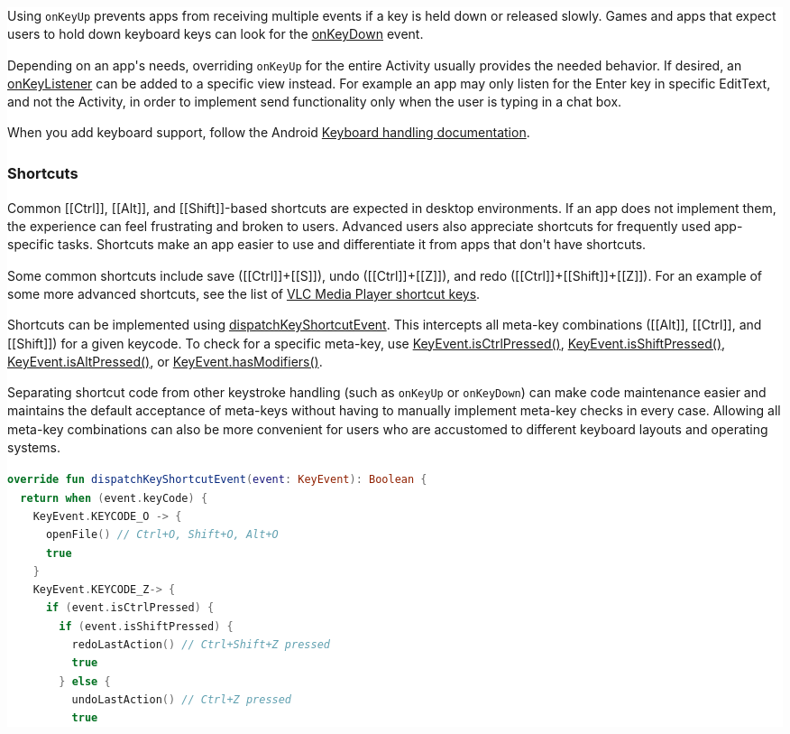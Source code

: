 Using `onKeyUp` prevents apps from receiving multiple events if a key is held
down or released slowly. Games and apps that expect users to hold down keyboard
keys can look for the
[onKeyDown](<https://developer.android.com/reference/android/view/KeyEvent.Callback#onKeyDown(int,%20android.view.KeyEvent)>)
event.

Depending on an app's needs, overriding `onKeyUp` for the entire Activity
usually provides the needed behavior. If desired, an
[onKeyListener](https://developer.android.com/reference/android/view/View.OnKeyListener) can be added to a
specific view instead. For example an app may only listen for the Enter key in
specific EditText, and not the Activity, in order to implement send
functionality only when the user is typing in a chat box.

When you add keyboard support, follow the Android
[Keyboard handling documentation](https://developer.android.com/training/keyboard-input/commands.html).

### Shortcuts

Common [[Ctrl]], [[Alt]], and [[Shift]]-based shortcuts are expected in desktop
environments. If an app does not implement them, the experience can feel
frustrating and broken to users. Advanced users also
appreciate shortcuts for frequently used app-specific tasks. Shortcuts make an
app easier to use and differentiate it from apps that don't have shortcuts.

Some common shortcuts include save ([[Ctrl]]+[[S]]), undo ([[Ctrl]]+[[Z]]), and
redo ([[Ctrl]]+[[Shift]]+[[Z]]). For an example of some more advanced shortcuts, see the
list of
[VLC Media Player shortcut keys](https://www.vlchelp.com/vlc-media-player-shortcuts/).

Shortcuts can be implemented using
[dispatchKeyShortcutEvent](<https://developer.android.com/reference/android/view/Window.Callback.html#dispatchKeyShortcutEvent(android.view.KeyEvent)>).
This intercepts all meta-key combinations ([[Alt]], [[Ctrl]], and [[Shift]]) for a given
keycode. To check for a specific meta-key, use
[KeyEvent.isCtrlPressed()](<https://developer.android.com/reference/android/view/KeyEvent#isCtrlPressed()>),
[KeyEvent.isShiftPressed()](<https://developer.android.com/reference/android/view/KeyEvent#isShiftPressed()>),
[KeyEvent.isAltPressed()](<https://developer.android.com/reference/android/view/KeyEvent#isAltPressed()>),
or [KeyEvent.hasModifiers()](<https://developer.android.com/reference/android/view/KeyEvent.html#hasModifiers(int)>).

Separating shortcut code from other keystroke handling (such as `onKeyUp` or
`onKeyDown`) can make code maintenance easier and maintains the default acceptance
of meta-keys without having to manually implement meta-key checks in every case.
Allowing all meta-key combinations can also be more convenient for users who
are accustomed to different keyboard layouts and operating systems.

```kotlin {title="Sample Kotlin" .code-figure}
override fun dispatchKeyShortcutEvent(event: KeyEvent): Boolean {
  return when (event.keyCode) {
    KeyEvent.KEYCODE_O -> {
      openFile() // Ctrl+O, Shift+O, Alt+O
      true
    }
    KeyEvent.KEYCODE_Z-> {
      if (event.isCtrlPressed) {
        if (event.isShiftPressed) {
          redoLastAction() // Ctrl+Shift+Z pressed
          true
        } else {
          undoLastAction() // Ctrl+Z pressed
          true
```